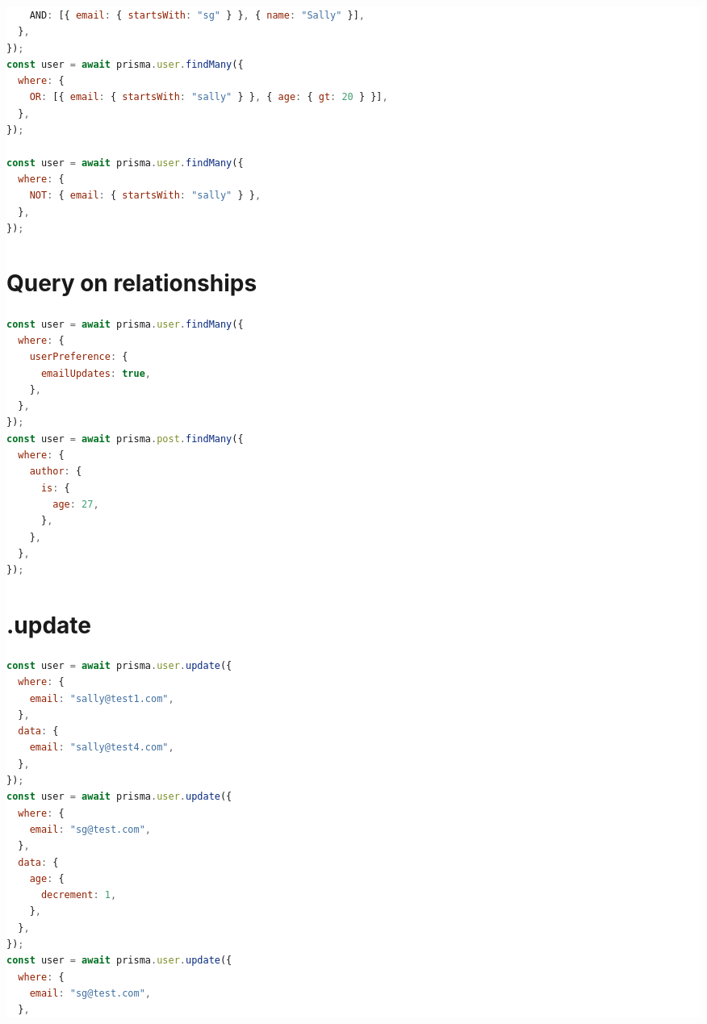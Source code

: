 ```js
    AND: [{ email: { startsWith: "sg" } }, { name: "Sally" }],
  },
});
const user = await prisma.user.findMany({
  where: {
    OR: [{ email: { startsWith: "sally" } }, { age: { gt: 20 } }],
  },
});

const user = await prisma.user.findMany({
  where: {
    NOT: { email: { startsWith: "sally" } },
  },
});
```

# Query on relationships

```js
const user = await prisma.user.findMany({
  where: {
    userPreference: {
      emailUpdates: true,
    },
  },
});
const user = await prisma.post.findMany({
  where: {
    author: {
      is: {
        age: 27,
      },
    },
  },
});
```

# .update

```js
const user = await prisma.user.update({
  where: {
    email: "sally@test1.com",
  },
  data: {
    email: "sally@test4.com",
  },
});
const user = await prisma.user.update({
  where: {
    email: "sg@test.com",
  },
  data: {
    age: {
      decrement: 1,
    },
  },
});
const user = await prisma.user.update({
  where: {
    email: "sg@test.com",
  },
```